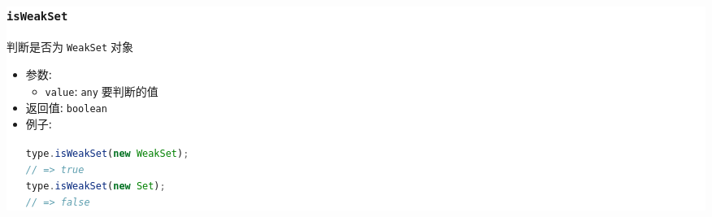 ### `isWeakSet`

判断是否为 `WeakSet` 对象

- 参数:
    - `value`: `any` 要判断的值
- 返回值: `boolean`
- 例子:
    ```js
    type.isWeakSet(new WeakSet);
    // => true
    type.isWeakSet(new Set);
    // => false
    ```
